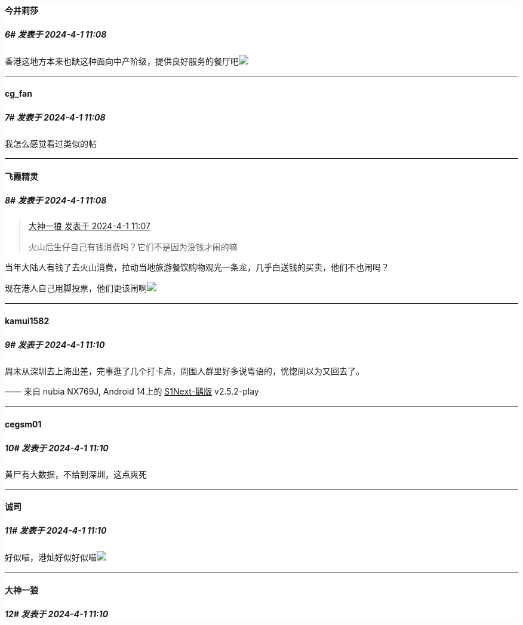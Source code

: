 ####  今井莉莎  
##### 6#       发表于 2024-4-1 11:08

香港这地方本来也缺这种面向中产阶级，提供良好服务的餐厅吧<img src="https://static.saraba1st.com/image/smiley/face2017/068.png" referrerpolicy="no-referrer">

*****

####  cg_fan  
##### 7#       发表于 2024-4-1 11:08

我怎么感觉看过类似的帖

*****

####  飞霞精灵  
##### 8#       发表于 2024-4-1 11:08

<blockquote><a href="httphttps://bbs.saraba1st.com/2b/forum.php?mod=redirect&amp;goto=findpost&amp;pid=64444804&amp;ptid=2178033" target="_blank">大神一狼 发表于 2024-4-1 11:07</a>

火山后生仔自己有钱消费吗？它们不是因为没钱才闹的嘛</blockquote>
当年大陆人有钱了去火山消费，拉动当地旅游餐饮购物观光一条龙，几乎白送钱的买卖，他们不也闹吗？

现在港人自己用脚投票，他们更该闹啊<img src="https://static.saraba1st.com/image/smiley/face2017/049.png" referrerpolicy="no-referrer">

*****

####  kamui1582  
##### 9#       发表于 2024-4-1 11:10

周末从深圳去上海出差，完事逛了几个打卡点，周围人群里好多说粤语的，恍惚间以为又回去了。

—— 来自 nubia NX769J, Android 14上的 [S1Next-鹅版](https://github.com/ykrank/S1-Next/releases) v2.5.2-play

*****

####  cegsm01  
##### 10#       发表于 2024-4-1 11:10

黄尸有大数据，不给到深圳，这点爽死

*****

####  诚司  
##### 11#       发表于 2024-4-1 11:10

好似喵，港灿好似好似喵<img src="https://static.saraba1st.com/image/smiley/face2017/037.png" referrerpolicy="no-referrer">

*****

####  大神一狼  
##### 12#       发表于 2024-4-1 11:10
